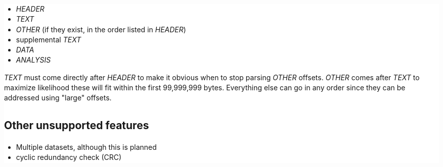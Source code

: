 * *HEADER*
* *TEXT*
* *OTHER* (if they exist, in the order listed in *HEADER*)
* supplemental *TEXT*
* *DATA*
* *ANALYSIS*

*TEXT* must come directly after *HEADER* to make it obvious when to stop parsing
*OTHER* offsets. *OTHER* comes after *TEXT* to maximize likelihood these will
fit within the first 99,999,999 bytes. Everything else can go in any order
since they can be addressed using "large" offsets.

## Other unsupported features

* Multiple datasets, although this is planned
* cyclic redundancy check (CRC)
